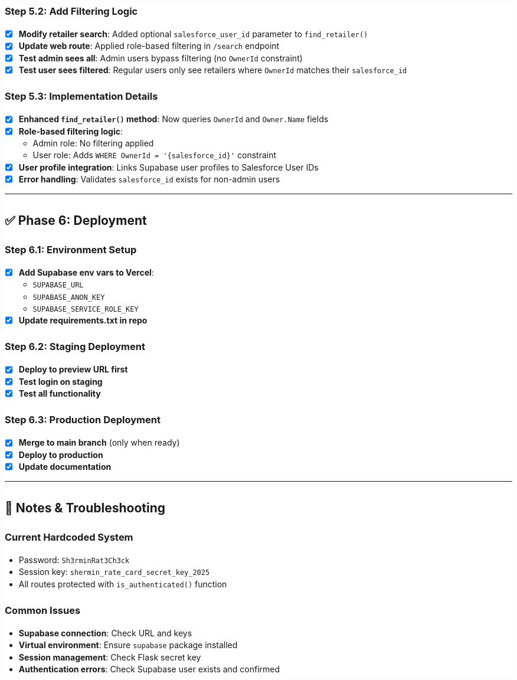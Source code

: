 ### Step 5.2: Add Filtering Logic
- [x] **Modify retailer search**: Added optional `salesforce_user_id` parameter to `find_retailer()`
- [x] **Update web route**: Applied role-based filtering in `/search` endpoint
- [x] **Test admin sees all**: Admin users bypass filtering (no `OwnerId` constraint)
- [x] **Test user sees filtered**: Regular users only see retailers where `OwnerId` matches their `salesforce_id`

### Step 5.3: Implementation Details
- [x] **Enhanced `find_retailer()` method**: Now queries `OwnerId` and `Owner.Name` fields
- [x] **Role-based filtering logic**: 
  - Admin role: No filtering applied
  - User role: Adds `WHERE OwnerId = '{salesforce_id}'` constraint
- [x] **User profile integration**: Links Supabase user profiles to Salesforce User IDs
- [x] **Error handling**: Validates `salesforce_id` exists for non-admin users

---

## ✅ Phase 6: Deployment

### Step 6.1: Environment Setup
- [x] **Add Supabase env vars to Vercel**:
  - `SUPABASE_URL`
  - `SUPABASE_ANON_KEY`
  - `SUPABASE_SERVICE_ROLE_KEY`
- [x] **Update requirements.txt in repo**

### Step 6.2: Staging Deployment
- [x] **Deploy to preview URL first**
- [x] **Test login on staging**
- [x] **Test all functionality**

### Step 6.3: Production Deployment
- [x] **Merge to main branch** (only when ready)
- [x] **Deploy to production**
- [x] **Update documentation**

---

## 📝 Notes & Troubleshooting

### Current Hardcoded System
- Password: `Sh3rminRat3Ch3ck`
- Session key: `shermin_rate_card_secret_key_2025`
- All routes protected with `is_authenticated()` function

### Common Issues
- **Supabase connection**: Check URL and keys
- **Virtual environment**: Ensure `supabase` package installed
- **Session management**: Check Flask secret key
- **Authentication errors**: Check Supabase user exists and confirmed

